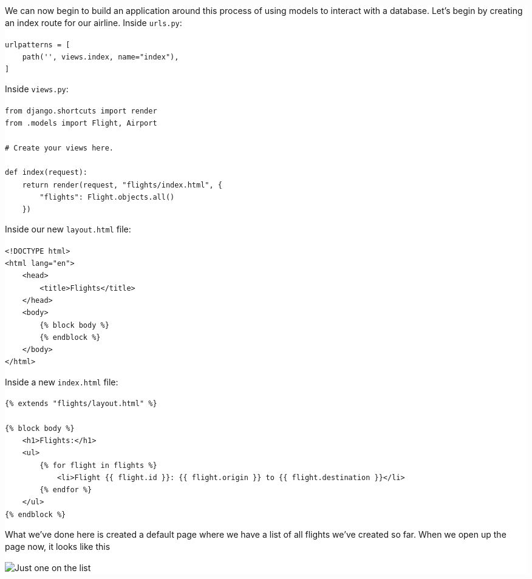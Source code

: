 We can now begin to build an application around this process of using models to interact with a database. Let’s begin by creating an index route for our airline. Inside `urls.py`:

    urlpatterns = [
        path('', views.index, name="index"),
    ]
    

Inside `views.py`:

    from django.shortcuts import render
    from .models import Flight, Airport
    
    # Create your views here.
    
    def index(request):
        return render(request, "flights/index.html", {
            "flights": Flight.objects.all()
        })
    

Inside our new `layout.html` file:

    
    <!DOCTYPE html>
    <html lang="en">
        <head>
            <title>Flights</title>
        </head>
        <body>
            {% block body %}
            {% endblock %}
        </body>
    </html>
    
    

Inside a new `index.html` file:

    
    {% extends "flights/layout.html" %}
    
    {% block body %}
        <h1>Flights:</h1>
        <ul>
            {% for flight in flights %}
                <li>Flight {{ flight.id }}: {{ flight.origin }} to {{ flight.destination }}</li>
            {% endfor %}
        </ul>
    {% endblock %}
    
    

What we’ve done here is created a default page where we have a list of all flights we’ve created so far. When we open up the page now, it looks like this

![Just one on the list](https://cs50.harvard.edu/web/2020/notes/4/images/flightspage0.png)
